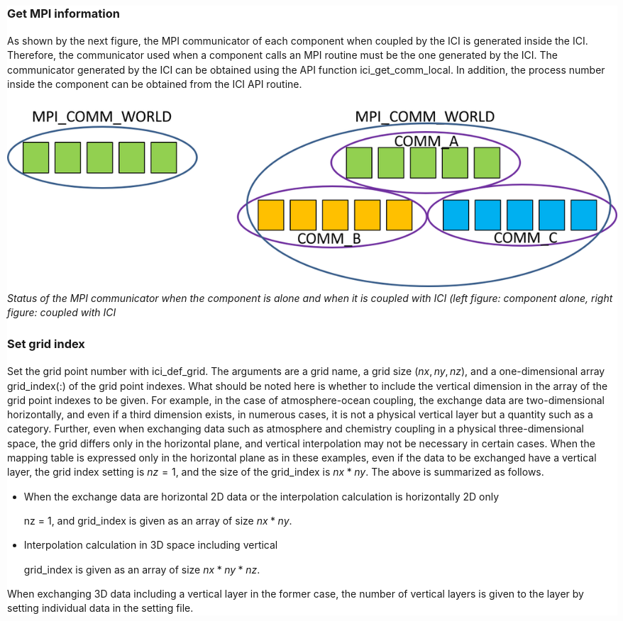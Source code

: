 ### Get MPI information

As shown by the next figure, the MPI communicator of each component when coupled by the
ICI is generated inside the ICI. Therefore, the communicator used when a
component calls an MPI routine must be the one generated by the ICI. The
communicator generated by the ICI can be obtained using the API function
ici_get_comm_local. In addition, the process number inside the component
can be obtained from the ICI API routine.

![alt mpi_communicator](fig_cpl/mpi_communicator.png)*Status of the MPI communicator when the component is alone and when it is coupled with ICI (left figure: component alone, right figure: coupled with ICI*

### Set grid index

Set the grid point number with ici_def_grid. The arguments are a grid
name, a grid size $(nx, ny, nz)$, and a one-dimensional array
grid_index(:) of the grid point indexes. What should be noted here is
whether to include the vertical dimension in the array of the grid point
indexes to be given. For example, in the case of atmosphere-ocean
coupling, the exchange data are two-dimensional horizontally, and even
if a third dimension exists, in numerous cases, it is not a physical
vertical layer but a quantity such as a category. Further, even when
exchanging data such as atmosphere and chemistry coupling in a physical
three-dimensional space, the grid differs only in the horizontal plane,
and vertical interpolation may not be necessary in certain cases. When
the mapping table is expressed only in the horizontal plane as in these
examples, even if the data to be exchanged have a vertical layer, the
grid index setting is $nz = 1$, and the size of the grid_index is
$nx *ny$. The above is summarized as follows.

-   When the exchange data are horizontal 2D data or the interpolation
    calculation is horizontally 2D only

    nz = 1, and grid_index is given as an array of size $nx * ny$.

-   Interpolation calculation in 3D space including vertical

    grid_index is given as an array of size $nx * ny * nz$.

When exchanging 3D data including a vertical layer in the former case,
the number of vertical layers is given to the layer by setting
individual data in the setting file.
